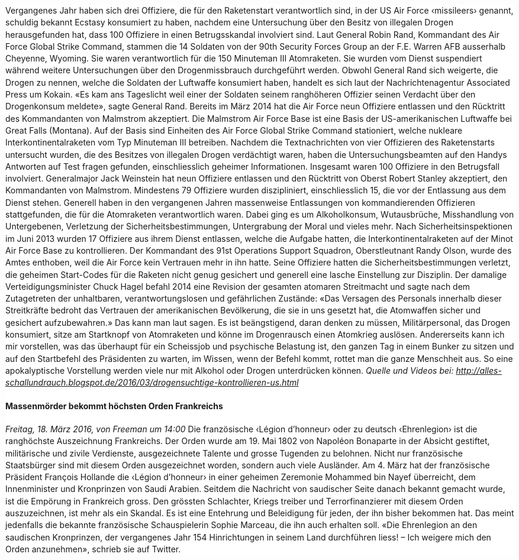 Vergangenes Jahr haben sich drei Offiziere, die für den Raketenstart verantwortlich sind, in der US Air Force ‹missileers› genannt, schuldig bekannt Ecstasy konsumiert zu haben, nachdem eine Untersuchung über den Besitz von illegalen Drogen herausgefunden hat, dass 100 Offiziere in einen Betrugsskandal involviert sind. Laut General Robin Rand, Kommandant des Air Force Global Strike Command, stammen die 14 Soldaten von der 90th Security Forces Group an der F.E. Warren AFB ausserhalb Cheyenne, Wyoming. Sie waren verantwortlich für die 150 Minuteman III Atomraketen. Sie wurden vom Dienst suspendiert während weitere Untersuchungen über den Drogenmissbrauch durchgeführt werden.
Obwohl General Rand sich weigerte, die Drogen zu nennen, welche die Soldaten der Luftwaffe konsumiert haben, handelt es sich laut der Nachrichtenagentur Associated Press um Kokain. «Es kam ans Tageslicht weil einer der Soldaten seinem ranghöheren Offizier seinen Verdacht über den Drogenkonsum meldete», sagte General Rand.
Bereits im März 2014 hat die Air Force neun Offiziere entlassen und den Rücktritt des Kommandanten von Malmstrom akzeptiert. Die Malmstrom Air Force Base ist eine Basis der US-amerikanischen Luftwaffe bei Great Falls (Montana). Auf der Basis sind Einheiten des Air Force Global Strike Command stationiert, welche nukleare Interkontinentalraketen vom Typ Minuteman III betreiben. Nachdem die Textnachrichten von vier Offizieren des Raketenstarts untersucht wurden, die des Besitzes von illegalen Drogen verdächtigt waren, haben die Untersuchungsbeamten auf den Handys Antworten auf Test fragen gefunden, einschliesslich geheimer Informationen. Insgesamt waren 100 Offiziere in den Betrugsfall involviert. Generalmajor Jack Weinstein hat neun Offiziere entlassen und den Rücktritt von Oberst Robert Stanley akzeptiert, den Kommandanten von Malmstrom.
Mindestens 79 Offiziere wurden diszipliniert, einschliesslich 15, die vor der Entlassung aus dem Dienst stehen. Generell haben in den vergangenen Jahren massenweise Entlassungen von kommandierenden Offizieren stattgefunden, die für die Atomraketen verantwortlich waren. Dabei ging es um Alkoholkonsum, Wutausbrüche, Misshandlung von Untergebenen, Verletzung der Sicherheitsbestimmungen, Untergrabung der Moral und vieles mehr.
Nach Sicherheitsinspektionen im Juni 2013 wurden 17 Offiziere aus ihrem Dienst entlassen, welche die Aufgabe hatten, die Interkontinentalraketen auf der Minot Air Force Base zu kontrollieren. Der Kommandant des 91st Operations Support Squadron, Oberstleutnant Randy Olson, wurde des Amtes enthoben, weil die Air Force kein Vertrauen mehr in ihn hatte. Seine Offiziere hatten die Sicherheitsbestimmungen verletzt, die geheimen Start-Codes für die Raketen nicht genug gesichert und generell eine lasche Einstellung zur Disziplin.
Der damalige Verteidigungsminister Chuck Hagel befahl 2014 eine Revision der gesamten atomaren Streitmacht und sagte nach dem Zutagetreten der unhaltbaren, verantwortungslosen und gefährlichen Zustände: «Das Versagen des Personals innerhalb dieser Streitkräfte bedroht das Vertrauen der amerikanischen Bevölkerung, die sie in uns gesetzt hat, die Atomwaffen sicher und gesichert aufzubewahren.» Das kann man laut sagen. Es ist beängstigend, daran denken zu müssen, Militärpersonal, das Drogen konsumiert, sitze am Startknopf von Atomraketen und könne im Drogenrausch einen Atomkrieg auslösen. Andererseits kann ich mir vorstellen, was das überhaupt für ein Scheissjob und psychische Belastung ist, den ganzen Tag in einem Bunker zu sitzen und auf den Startbefehl des Präsidenten zu warten, im Wissen, wenn der Befehl kommt, rottet man die ganze Menschheit aus. So eine apokalyptische Vorstellung werden viele nur mit Alkohol oder Drogen unterdrücken können.
_Quelle und Videos bei: http://alles-schallundrauch.blogspot.de/2016/03/drogensuchtige-kontrollieren-us.html_
#### Massenmörder bekommt höchsten Orden Frankreichs
_Freitag, 18. März 2016, von Freeman um 14:00_ Die französische ‹Légion d’honneur› oder zu deutsch ‹Ehrenlegion› ist die ranghöchste Auszeichnung Frankreichs. Der Orden wurde am 19. Mai 1802 von Napoléon Bonaparte in der Absicht gestiftet, militärische und zivile Verdienste, ausgezeichnete Talente und grosse Tugenden zu belohnen. Nicht nur französische Staatsbürger sind mit diesem Orden ausgezeichnet worden, sondern auch viele Ausländer. Am 4. März hat der französische Präsident François Hollande die ‹Légion d’honneur› in einer geheimen Zeremonie Mohammed bin Nayef überreicht, dem Innenminister und Kronprinzen von Saudi Arabien. Seitdem die Nachricht von saudischer Seite danach bekannt gemacht wurde, ist die Empörung in Frankreich gross. Den grössten Schlachter, Kriegs treiber und Terrorfinanzierer mit diesem Orden auszuzeichnen, ist mehr als ein Skandal. Es ist eine Entehrung und Beleidigung für jeden, der ihn bisher bekommen hat. Das meint jedenfalls die bekannte französische Schauspielerin Sophie Marceau, die ihn auch erhalten soll. «Die Ehrenlegion an den saudischen Kronprinzen, der vergangenes Jahr 154 Hinrichtungen in seinem Land durchführen liess! – Ich weigere mich den Orden anzunehmen», schrieb sie auf Twitter.